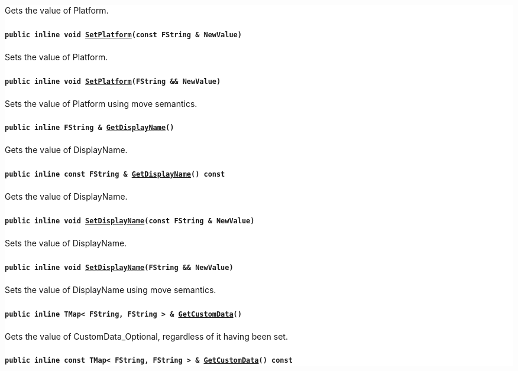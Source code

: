 Gets the value of Platform.

#### `public inline void `[`SetPlatform`](#structFRHAPI__PlayerPresence_1affae32ef40b78443c5414f6e918fbda5)`(const FString & NewValue)` <a id="structFRHAPI__PlayerPresence_1affae32ef40b78443c5414f6e918fbda5"></a>

Sets the value of Platform.

#### `public inline void `[`SetPlatform`](#structFRHAPI__PlayerPresence_1ae5ab710d259a31d75a70e9bbfb29d15a)`(FString && NewValue)` <a id="structFRHAPI__PlayerPresence_1ae5ab710d259a31d75a70e9bbfb29d15a"></a>

Sets the value of Platform using move semantics.

#### `public inline FString & `[`GetDisplayName`](#structFRHAPI__PlayerPresence_1a996c0c9081a4ade8f3eeaade6638453e)`()` <a id="structFRHAPI__PlayerPresence_1a996c0c9081a4ade8f3eeaade6638453e"></a>

Gets the value of DisplayName.

#### `public inline const FString & `[`GetDisplayName`](#structFRHAPI__PlayerPresence_1a2e33ba6c0e945940de6a87f3722baa6c)`() const` <a id="structFRHAPI__PlayerPresence_1a2e33ba6c0e945940de6a87f3722baa6c"></a>

Gets the value of DisplayName.

#### `public inline void `[`SetDisplayName`](#structFRHAPI__PlayerPresence_1aeb8913c97dccab3131db1100ccba3fef)`(const FString & NewValue)` <a id="structFRHAPI__PlayerPresence_1aeb8913c97dccab3131db1100ccba3fef"></a>

Sets the value of DisplayName.

#### `public inline void `[`SetDisplayName`](#structFRHAPI__PlayerPresence_1a7dcd6c6337d626fc59c793ae54bafac9)`(FString && NewValue)` <a id="structFRHAPI__PlayerPresence_1a7dcd6c6337d626fc59c793ae54bafac9"></a>

Sets the value of DisplayName using move semantics.

#### `public inline TMap< FString, FString > & `[`GetCustomData`](#structFRHAPI__PlayerPresence_1a39134b8742f9cabb0f2ba845773e1fe8)`()` <a id="structFRHAPI__PlayerPresence_1a39134b8742f9cabb0f2ba845773e1fe8"></a>

Gets the value of CustomData_Optional, regardless of it having been set.

#### `public inline const TMap< FString, FString > & `[`GetCustomData`](#structFRHAPI__PlayerPresence_1a9ab58a72298387f7562faf1e999ac640)`() const` <a id="structFRHAPI__PlayerPresence_1a9ab58a72298387f7562faf1e999ac640"></a>

